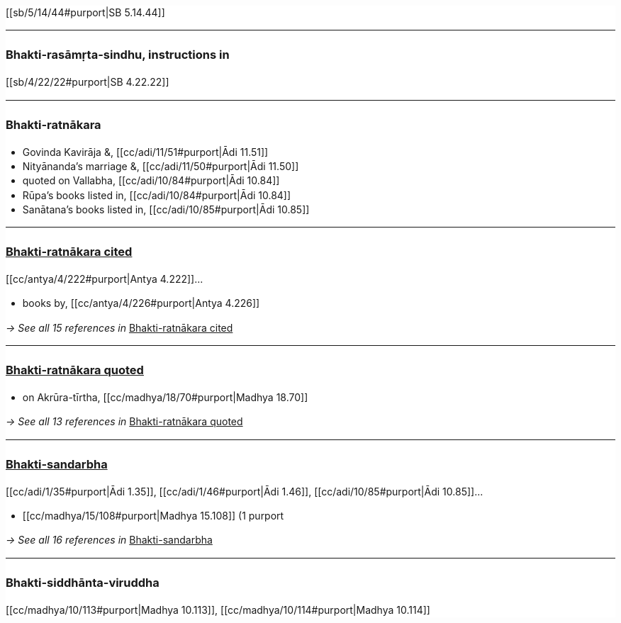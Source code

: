 [[sb/5/14/44#purport|SB 5.14.44]]


---

### Bhakti-rasāmṛta-sindhu, instructions in

[[sb/4/22/22#purport|SB 4.22.22]]


---

### Bhakti-ratnākara

* Govinda Kavirāja &, [[cc/adi/11/51#purport|Ādi 11.51]]
* Nityānanda’s marriage &, [[cc/adi/11/50#purport|Ādi 11.50]]
* quoted on Vallabha, [[cc/adi/10/84#purport|Ādi 10.84]]
* Rūpa’s books listed in, [[cc/adi/10/84#purport|Ādi 10.84]]
* Sanātana’s books listed in, [[cc/adi/10/85#purport|Ādi 10.85]]

---

### [Bhakti-ratnākara cited](entries/bhakti-ratnakara-cited.md)

[[cc/antya/4/222#purport|Antya 4.222]]...

* books by, [[cc/antya/4/226#purport|Antya 4.226]]

*→ See all 15 references in* [Bhakti-ratnākara cited](entries/bhakti-ratnakara-cited.md)

---

### [Bhakti-ratnākara quoted](entries/bhakti-ratnakara-quoted.md)

* on Akrūra-tīrtha, [[cc/madhya/18/70#purport|Madhya 18.70]]

*→ See all 13 references in* [Bhakti-ratnākara quoted](entries/bhakti-ratnakara-quoted.md)

---

### [Bhakti-sandarbha](entries/bhakti-sandarbha.md)

[[cc/adi/1/35#purport|Ādi 1.35]], [[cc/adi/1/46#purport|Ādi 1.46]], [[cc/adi/10/85#purport|Ādi 10.85]]...

*  [[cc/madhya/15/108#purport|Madhya 15.108]] (1 purport

*→ See all 16 references in* [Bhakti-sandarbha](entries/bhakti-sandarbha.md)

---

### Bhakti-siddhānta-viruddha

[[cc/madhya/10/113#purport|Madhya 10.113]], [[cc/madhya/10/114#purport|Madhya 10.114]]
